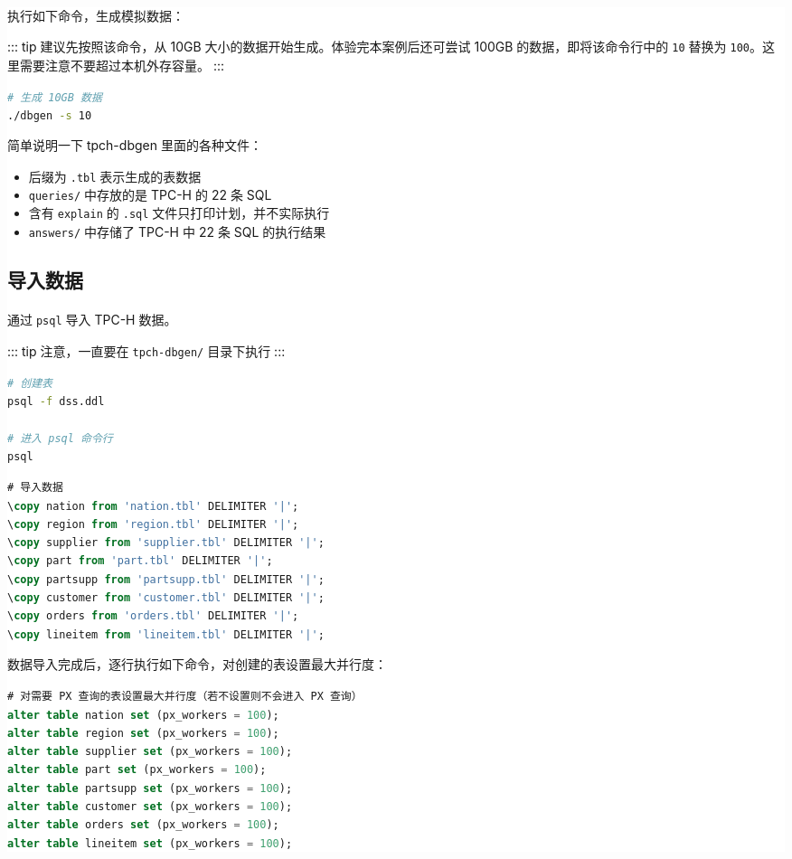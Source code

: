 执行如下命令，生成模拟数据：

::: tip
建议先按照该命令，从 10GB 大小的数据开始生成。体验完本案例后还可尝试 100GB 的数据，即将该命令行中的 `10` 替换为 `100`。这里需要注意不要超过本机外存容量。
:::

```bash
# 生成 10GB 数据
./dbgen -s 10
```

简单说明一下 tpch-dbgen 里面的各种文件：

- 后缀为 `.tbl` 表示生成的表数据
- `queries/` 中存放的是 TPC-H 的 22 条 SQL
- 含有 `explain` 的 `.sql` 文件只打印计划，并不实际执行
- `answers/` 中存储了 TPC-H 中 22 条 SQL 的执行结果

## 导入数据

通过 `psql` 导入 TPC-H 数据。

::: tip
注意，一直要在 `tpch-dbgen/` 目录下执行
:::

```bash
# 创建表
psql -f dss.ddl

# 进入 psql 命令行
psql
```

```sql
# 导入数据
\copy nation from 'nation.tbl' DELIMITER '|';
\copy region from 'region.tbl' DELIMITER '|';
\copy supplier from 'supplier.tbl' DELIMITER '|';
\copy part from 'part.tbl' DELIMITER '|';
\copy partsupp from 'partsupp.tbl' DELIMITER '|';
\copy customer from 'customer.tbl' DELIMITER '|';
\copy orders from 'orders.tbl' DELIMITER '|';
\copy lineitem from 'lineitem.tbl' DELIMITER '|';
```

数据导入完成后，逐行执行如下命令，对创建的表设置最大并行度：

```sql
# 对需要 PX 查询的表设置最大并行度（若不设置则不会进入 PX 查询）
alter table nation set (px_workers = 100);
alter table region set (px_workers = 100);
alter table supplier set (px_workers = 100);
alter table part set (px_workers = 100);
alter table partsupp set (px_workers = 100);
alter table customer set (px_workers = 100);
alter table orders set (px_workers = 100);
alter table lineitem set (px_workers = 100);
```
